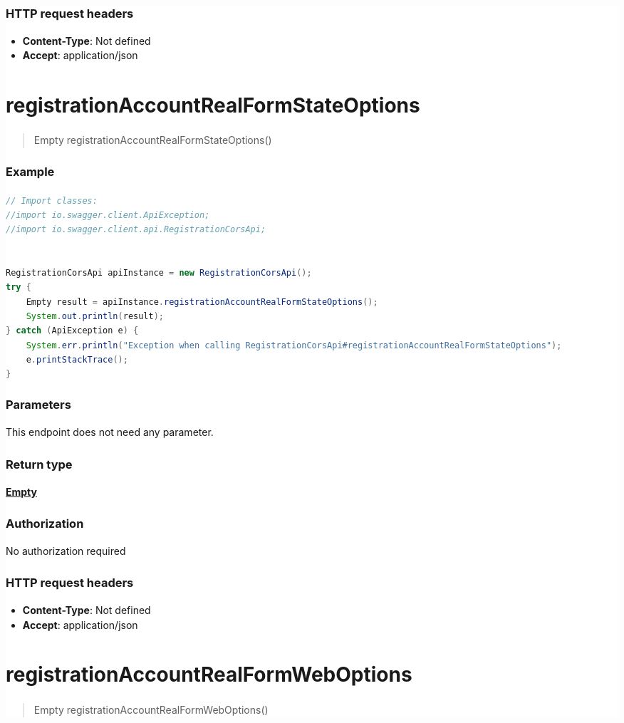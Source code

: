 ### HTTP request headers

 - **Content-Type**: Not defined
 - **Accept**: application/json

<a name="registrationAccountRealFormStateOptions"></a>
# **registrationAccountRealFormStateOptions**
> Empty registrationAccountRealFormStateOptions()



### Example
```java
// Import classes:
//import io.swagger.client.ApiException;
//import io.swagger.client.api.RegistrationCorsApi;


RegistrationCorsApi apiInstance = new RegistrationCorsApi();
try {
    Empty result = apiInstance.registrationAccountRealFormStateOptions();
    System.out.println(result);
} catch (ApiException e) {
    System.err.println("Exception when calling RegistrationCorsApi#registrationAccountRealFormStateOptions");
    e.printStackTrace();
}
```

### Parameters
This endpoint does not need any parameter.

### Return type

[**Empty**](Empty.md)

### Authorization

No authorization required

### HTTP request headers

 - **Content-Type**: Not defined
 - **Accept**: application/json

<a name="registrationAccountRealFormWebOptions"></a>
# **registrationAccountRealFormWebOptions**
> Empty registrationAccountRealFormWebOptions()


